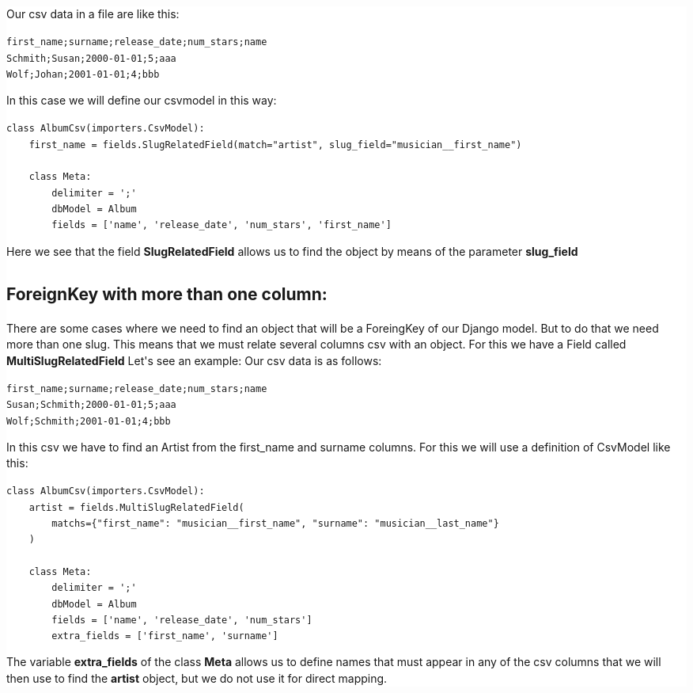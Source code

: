 Our csv data in a file are like this:


```
first_name;surname;release_date;num_stars;name
Schmith;Susan;2000-01-01;5;aaa
Wolf;Johan;2001-01-01;4;bbb
```

In this case we will define our csvmodel in this way:

```
class AlbumCsv(importers.CsvModel):
    first_name = fields.SlugRelatedField(match="artist", slug_field="musician__first_name")

    class Meta:
        delimiter = ';'
        dbModel = Album
        fields = ['name', 'release_date', 'num_stars', 'first_name']
```

Here we see that the field **SlugRelatedField** allows us to find the object by means of the
parameter **slug_field**

## ForeignKey with more than one column:
There are some cases where we need to find an object that will be a ForeingKey of our Django model.
But to do that we need more than one slug. This means that we must relate several columns
csv with an object. For this we have a Field called **MultiSlugRelatedField**
Let's see an example:
Our csv data is as follows:

```
first_name;surname;release_date;num_stars;name
Susan;Schmith;2000-01-01;5;aaa
Wolf;Schmith;2001-01-01;4;bbb
```
In this csv we have to find an Artist from the first_name and surname columns.
For this we will use a definition of CsvModel like this:

```
class AlbumCsv(importers.CsvModel):
    artist = fields.MultiSlugRelatedField(
        matchs={"first_name": "musician__first_name", "surname": "musician__last_name"}
    )

    class Meta:
        delimiter = ';'
        dbModel = Album
        fields = ['name', 'release_date', 'num_stars']
        extra_fields = ['first_name', 'surname']
```
The variable **extra_fields** of the class **Meta** allows us to define names that must appear in any of the csv columns that we will then use to find the **artist** object, but we do not use it for direct mapping.

